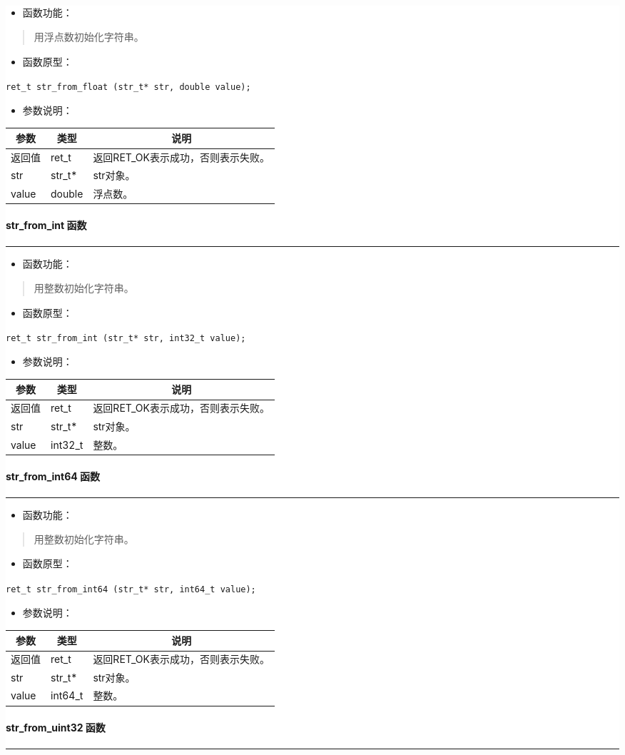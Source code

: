 * 函数功能：

> <p id="str_t_str_from_float">用浮点数初始化字符串。

* 函数原型：

```
ret_t str_from_float (str_t* str, double value);
```

* 参数说明：

| 参数 | 类型 | 说明 |
| -------- | ----- | --------- |
| 返回值 | ret\_t | 返回RET\_OK表示成功，否则表示失败。 |
| str | str\_t* | str对象。 |
| value | double | 浮点数。 |
#### str\_from\_int 函数
-----------------------

* 函数功能：

> <p id="str_t_str_from_int">用整数初始化字符串。

* 函数原型：

```
ret_t str_from_int (str_t* str, int32_t value);
```

* 参数说明：

| 参数 | 类型 | 说明 |
| -------- | ----- | --------- |
| 返回值 | ret\_t | 返回RET\_OK表示成功，否则表示失败。 |
| str | str\_t* | str对象。 |
| value | int32\_t | 整数。 |
#### str\_from\_int64 函数
-----------------------

* 函数功能：

> <p id="str_t_str_from_int64">用整数初始化字符串。

* 函数原型：

```
ret_t str_from_int64 (str_t* str, int64_t value);
```

* 参数说明：

| 参数 | 类型 | 说明 |
| -------- | ----- | --------- |
| 返回值 | ret\_t | 返回RET\_OK表示成功，否则表示失败。 |
| str | str\_t* | str对象。 |
| value | int64\_t | 整数。 |
#### str\_from\_uint32 函数
-----------------------
